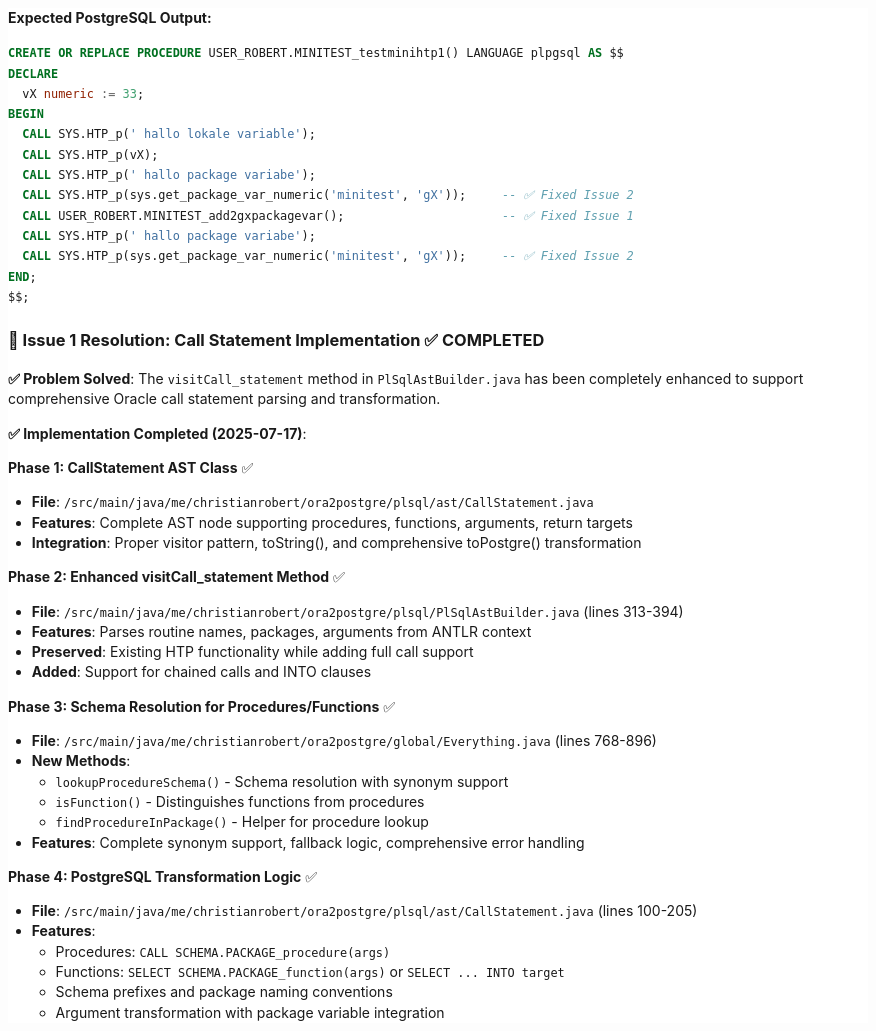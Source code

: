 **Expected PostgreSQL Output:**
```sql
CREATE OR REPLACE PROCEDURE USER_ROBERT.MINITEST_testminihtp1() LANGUAGE plpgsql AS $$
DECLARE
  vX numeric := 33;
BEGIN
  CALL SYS.HTP_p(' hallo lokale variable');
  CALL SYS.HTP_p(vX);
  CALL SYS.HTP_p(' hallo package variabe');
  CALL SYS.HTP_p(sys.get_package_var_numeric('minitest', 'gX'));     -- ✅ Fixed Issue 2
  CALL USER_ROBERT.MINITEST_add2gxpackagevar();                      -- ✅ Fixed Issue 1
  CALL SYS.HTP_p(' hallo package variabe');
  CALL SYS.HTP_p(sys.get_package_var_numeric('minitest', 'gX'));     -- ✅ Fixed Issue 2
END;
$$;
```

### **🎯 Issue 1 Resolution: Call Statement Implementation** ✅ **COMPLETED**

**✅ Problem Solved**: The `visitCall_statement` method in `PlSqlAstBuilder.java` has been completely enhanced to support comprehensive Oracle call statement parsing and transformation.

**✅ Implementation Completed (2025-07-17)**:

**Phase 1: CallStatement AST Class** ✅
- **File**: `/src/main/java/me/christianrobert/ora2postgre/plsql/ast/CallStatement.java`
- **Features**: Complete AST node supporting procedures, functions, arguments, return targets
- **Integration**: Proper visitor pattern, toString(), and comprehensive toPostgre() transformation

**Phase 2: Enhanced visitCall_statement Method** ✅
- **File**: `/src/main/java/me/christianrobert/ora2postgre/plsql/PlSqlAstBuilder.java` (lines 313-394)
- **Features**: Parses routine names, packages, arguments from ANTLR context
- **Preserved**: Existing HTP functionality while adding full call support
- **Added**: Support for chained calls and INTO clauses

**Phase 3: Schema Resolution for Procedures/Functions** ✅
- **File**: `/src/main/java/me/christianrobert/ora2postgre/global/Everything.java` (lines 768-896)
- **New Methods**:
  - `lookupProcedureSchema()` - Schema resolution with synonym support
  - `isFunction()` - Distinguishes functions from procedures
  - `findProcedureInPackage()` - Helper for procedure lookup
- **Features**: Complete synonym support, fallback logic, comprehensive error handling

**Phase 4: PostgreSQL Transformation Logic** ✅
- **File**: `/src/main/java/me/christianrobert/ora2postgre/plsql/ast/CallStatement.java` (lines 100-205)
- **Features**: 
  - Procedures: `CALL SCHEMA.PACKAGE_procedure(args)`
  - Functions: `SELECT SCHEMA.PACKAGE_function(args)` or `SELECT ... INTO target`
  - Schema prefixes and package naming conventions
  - Argument transformation with package variable integration
